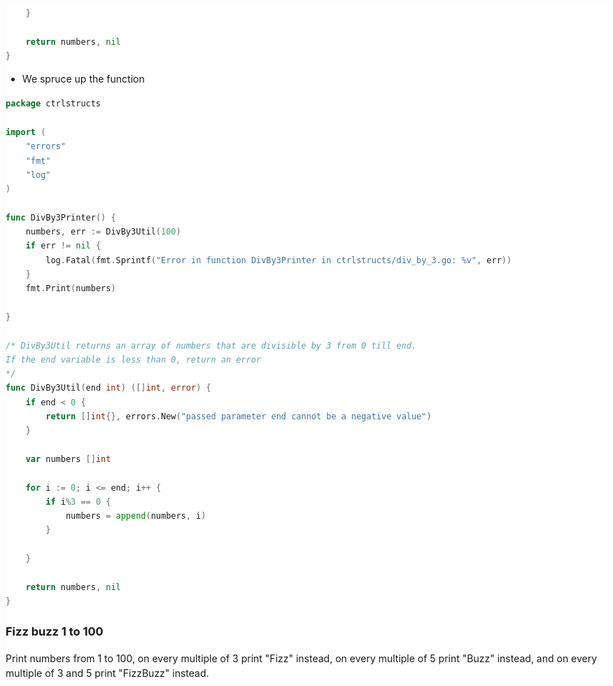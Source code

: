 ```go
	}

	return numbers, nil
}
```

- We spruce up the function

```go
package ctrlstructs

import (
	"errors"
	"fmt"
	"log"
)

func DivBy3Printer() {
	numbers, err := DivBy3Util(100)
	if err != nil {
        log.Fatal(fmt.Sprintf("Error in function DivBy3Printer in ctrlstructs/div_by_3.go: %v", err))
	}
	fmt.Print(numbers)

}

/* DivBy3Util returns an array of numbers that are divisible by 3 from 0 till end.
If the end variable is less than 0, return an error
*/
func DivBy3Util(end int) ([]int, error) {
	if end < 0 {
		return []int{}, errors.New("passed parameter end cannot be a negative value")
	}

	var numbers []int

	for i := 0; i <= end; i++ {
		if i%3 == 0 {
			numbers = append(numbers, i)
		}

	}

	return numbers, nil
}
```

### Fizz buzz 1 to 100

Print numbers from 1 to 100, on every multiple of 3 print "Fizz" instead, on every multiple of 5 print "Buzz" instead, and on every multiple of 3 and 5 print "FizzBuzz" instead.
